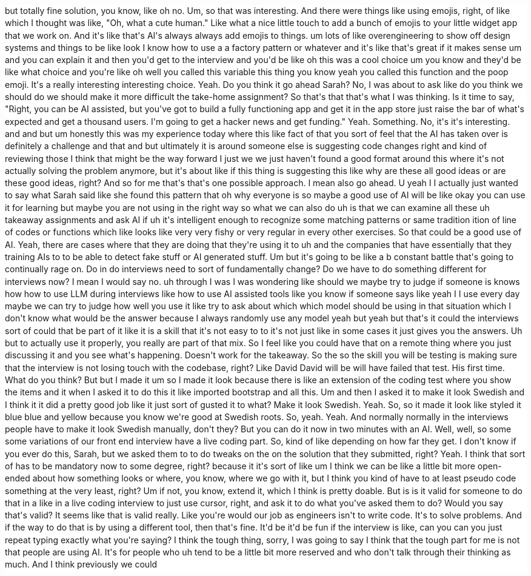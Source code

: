 but totally fine solution, you know, like oh no. Um, so that was interesting. And there were things like using emojis, right, of like which I thought was like, "Oh, what a cute human." Like what a nice little touch to add a bunch of emojis to your little widget app that we work on. And it's like that's AI's always always add emojis to things. um lots of like overengineering to show off design systems and things to be like look I know how to use a a factory pattern or whatever and it's like that's great if it makes sense um and you can explain it and then you'd get to the interview and you'd be like oh this was a cool choice um you know and they'd be like what choice and you're like oh well you called this variable this thing you know yeah you called this function and the poop emoji. It's a really interesting interesting choice. Yeah. Do you think it go ahead Sarah? No, I was about to ask like do you think we should do we should make it more difficult the take-home assignment? So that's that that's what I was thinking. Is it time to say, "Right, you can be AI assisted, but you've got to build a fully functioning app and get it in the app store just raise the bar of what's expected and get a thousand users. I'm going to get a hacker news and get funding." Yeah. Something. No, it's it's interesting. and and but um honestly this was my experience today where this like fact of that you sort of feel that the AI has taken over is definitely a challenge and that and but ultimately it is around someone else is suggesting code changes right and kind of reviewing those I think that might be the way forward I just we we just haven't found a good format around this where it's not actually solving the problem anymore, but it's about like if this thing is suggesting this like why are these all good ideas or are these good ideas, right? And so for me that's that's one possible approach. I mean also go ahead. U yeah I I actually just wanted to say what Sarah said like she found this pattern that oh why everyone is so maybe a good use of AI will be like okay you can use it for learning but maybe you are not using in the right way so what we can also do uh is that we can examine all these uh takeaway assignments and ask AI if uh it's intelligent enough to recognize some matching patterns or same tradition ition of line of codes or functions which like looks like very very fishy or very regular in every other exercises. So that could be a good use of AI. Yeah, there are cases where that they are doing that they're using it to uh and the companies that have essentially that they training AIs to to be able to detect fake stuff or AI generated stuff. Um but it's going to be like a b constant battle that's going to continually rage on. Do in do interviews need to sort of fundamentally change? Do we have to do something different for interviews now? I mean I would say no. uh through I was I was wondering like should we maybe try to judge if someone is knows how how to use LLM during interviews like how to use AI assisted tools like you know if someone says like yeah I I use every day maybe we can try to judge how well you use it like try to ask about which which model should be using in that situation which I don't know what would be the answer because I always randomly use any model yeah but yeah but that's it could the interviews sort of could that be part of it like it is a skill that it's not easy to to it's not just like in some cases it just gives you the answers. Uh but to actually use it properly, you really are part of that mix. So I feel like you could have that on a remote thing where you just discussing it and you see what's happening. Doesn't work for the takeaway. So the so the skill you will be testing is making sure that the interview is not losing touch with the codebase, right? Like David David will be will have failed that test. His first time. What do you think? But but I made it um so I made it look because there is like an extension of the coding test where you show the items and it when I asked it to do this it like imported bootstrap and all this. Um and then I asked it to make it look Swedish and I think it it did a pretty good job like it just sort of gusted it to what? Make it look Swedish. Yeah. So, so it made it look like styled it blue blue and yellow because you know we're good at Swedish roots. So, yeah. Yeah. And normally normally in the interviews people have to make it look Swedish manually, don't they? But you can do it now in two minutes with an AI. Well, well, so some some variations of our front end interview have a live coding part. So, kind of like depending on how far they get. I don't know if you ever do this, Sarah, but we asked them to to do tweaks on the on the solution that they submitted, right? Yeah. I think that sort of has to be mandatory now to some degree, right? because it it's sort of like um I think we can be like a little bit more open-ended about how something looks or where, you know, where we go with it, but I think you kind of have to at least pseudo code something at the very least, right? Um if not, you know, extend it, which I think is pretty doable. But is is it valid for someone to do that in a like in a live coding interview to just use cursor, right, and ask it to do what you've asked them to do? Would you say that's valid? It seems like that is valid really. Like you're would our job as engineers isn't to write code. It's to solve problems. And if the way to do that is by using a different tool, then that's fine. It'd be it'd be fun if the interview is like, can you can you just repeat typing exactly what you're saying? I think the tough thing, sorry, I was going to say I think that the tough part for me is not that people are using AI. It's for people who uh tend to be a little bit more reserved and who don't talk through their thinking as much. And I think previously we could